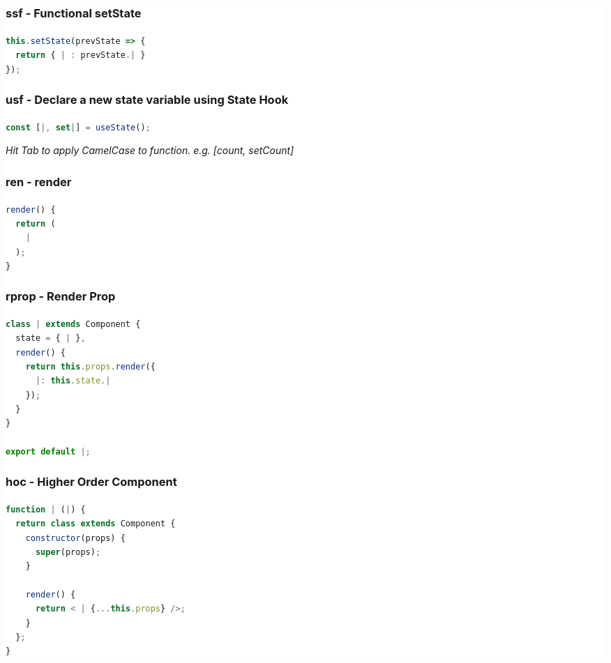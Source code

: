 ### ssf - Functional setState

```javascript
this.setState(prevState => {
  return { | : prevState.| }
});
```

### usf - Declare a new state variable using State Hook

```javascript
const [|, set|] = useState();
```

_Hit Tab to apply CamelCase to function. e.g. [count, setCount]_

### ren - render

```javascript
render() {
  return (
    |
  );
}
```

### rprop - Render Prop

```javascript
class | extends Component {
  state = { | },
  render() {
    return this.props.render({
      |: this.state.|
    });
  }
}

export default |;
```

### hoc - Higher Order Component

```javascript
function | (|) {
  return class extends Component {
    constructor(props) {
      super(props);
    }

    render() {
      return < | {...this.props} />;
    }
  };
}
```
